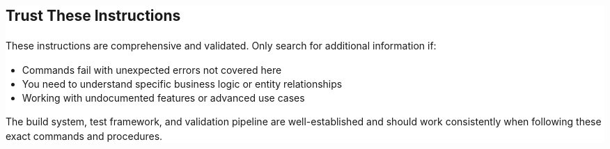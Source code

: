 ## Trust These Instructions

These instructions are comprehensive and validated. Only search for additional information if:
- Commands fail with unexpected errors not covered here
- You need to understand specific business logic or entity relationships
- Working with undocumented features or advanced use cases

The build system, test framework, and validation pipeline are well-established and should work consistently when following these exact commands and procedures.